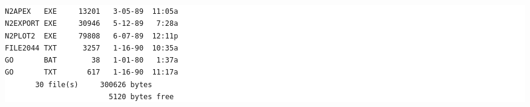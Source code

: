     N2APEX   EXE     13201   3-05-89  11:05a
    N2EXPORT EXE     30946   5-12-89   7:28a
    N2PLOT2  EXE     79808   6-07-89  12:11p
    FILE2044 TXT      3257   1-16-90  10:35a
    GO       BAT        38   1-01-80   1:37a
    GO       TXT       617   1-16-90  11:17a
           30 file(s)     300626 bytes
                            5120 bytes free
